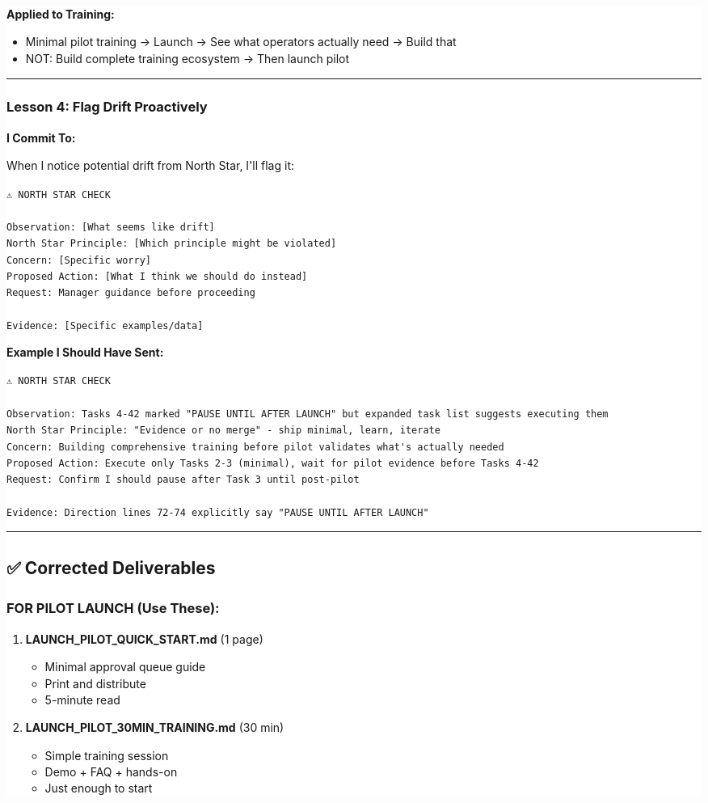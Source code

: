 **Applied to Training:**

- Minimal pilot training → Launch → See what operators actually need → Build that
- NOT: Build complete training ecosystem → Then launch pilot

---

### Lesson 4: Flag Drift Proactively

**I Commit To:**

When I notice potential drift from North Star, I'll flag it:

```
⚠️ NORTH STAR CHECK

Observation: [What seems like drift]
North Star Principle: [Which principle might be violated]
Concern: [Specific worry]
Proposed Action: [What I think we should do instead]
Request: Manager guidance before proceeding

Evidence: [Specific examples/data]
```

**Example I Should Have Sent:**

```
⚠️ NORTH STAR CHECK

Observation: Tasks 4-42 marked "PAUSE UNTIL AFTER LAUNCH" but expanded task list suggests executing them
North Star Principle: "Evidence or no merge" - ship minimal, learn, iterate
Concern: Building comprehensive training before pilot validates what's actually needed
Proposed Action: Execute only Tasks 2-3 (minimal), wait for pilot evidence before Tasks 4-42
Request: Confirm I should pause after Task 3 until post-pilot

Evidence: Direction lines 72-74 explicitly say "PAUSE UNTIL AFTER LAUNCH"
```

---

## ✅ Corrected Deliverables

### **FOR PILOT LAUNCH (Use These):**

1. **LAUNCH_PILOT_QUICK_START.md** (1 page)
   - Minimal approval queue guide
   - Print and distribute
   - 5-minute read

2. **LAUNCH_PILOT_30MIN_TRAINING.md** (30 min)
   - Simple training session
   - Demo + FAQ + hands-on
   - Just enough to start
